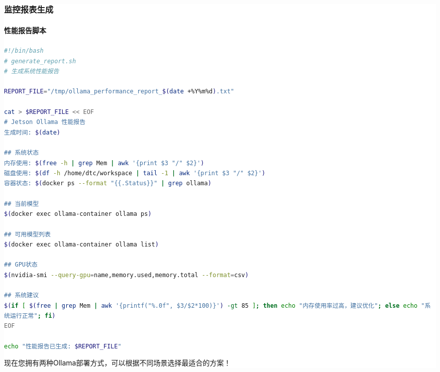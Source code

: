 ### 监控报表生成

#### 性能报告脚本
```bash
#!/bin/bash
# generate_report.sh
# 生成系统性能报告

REPORT_FILE="/tmp/ollama_performance_report_$(date +%Y%m%d).txt"

cat > $REPORT_FILE << EOF
# Jetson Ollama 性能报告
生成时间: $(date)

## 系统状态
内存使用: $(free -h | grep Mem | awk '{print $3 "/" $2}')
磁盘使用: $(df -h /home/dtc/workspace | tail -1 | awk '{print $3 "/" $2}')
容器状态: $(docker ps --format "{{.Status}}" | grep ollama)

## 当前模型
$(docker exec ollama-container ollama ps)

## 可用模型列表
$(docker exec ollama-container ollama list)

## GPU状态
$(nvidia-smi --query-gpu=name,memory.used,memory.total --format=csv)

## 系统建议
$(if [ $(free | grep Mem | awk '{printf("%.0f", $3/$2*100)}') -gt 85 ]; then echo "内存使用率过高，建议优化"; else echo "系统运行正常"; fi)
EOF

echo "性能报告已生成: $REPORT_FILE"
```

现在您拥有两种Ollama部署方式，可以根据不同场景选择最适合的方案！